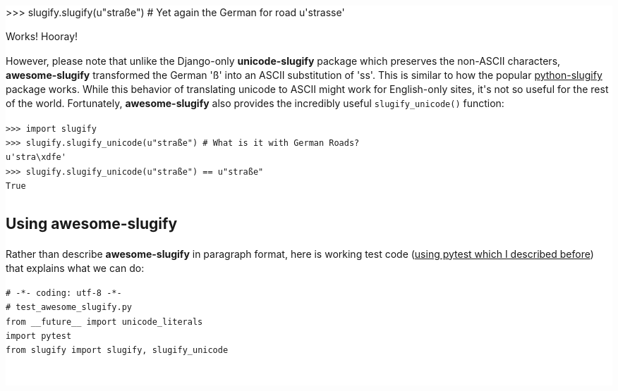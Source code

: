 <span class="o">&gt;&gt;&gt;</span> <span class="n">slugify</span><span class="o">.</span><span class="n">slugify</span><span class="p">(</span><span class="sa">u</span><span class="s2">"straße"</span><span class="p">)</span> <span class="c1"># Yet again the German for road</span>
<span class="sa">u</span><span class="s1">'strasse'</span>
</code></pre>
  </div>
  <p>Works! Hooray!</p>
  <p>
    However, please note that unlike the Django-only
    <strong>unicode-slugify</strong> package which preserves the non-ASCII
    characters, <strong>awesome-slugify</strong>
    transformed the German 'ß' into an ASCII substitution of 'ss'. This is
    similar to how the popular
    <a href="https://pypi.python.org/pypi/python-slugify" target="_blank"
      >python-slugify</a
    >
    package works. While this behavior of translating unicode to ASCII might
    work for English-only sites, it's not so useful for the rest of the world.
    Fortunately, <strong>awesome-slugify</strong> also provides the incredibly
    useful <code>slugify_unicode()</code> function:
  </p>
  <div class="codehilite ui secondary segment">
    <pre><span></span><code><span class="o">&gt;&gt;&gt;</span> <span class="kn">import</span> <span class="nn">slugify</span>
<span class="o">&gt;&gt;&gt;</span> <span class="n">slugify</span><span class="o">.</span><span class="n">slugify_unicode</span><span class="p">(</span><span class="sa">u</span><span class="s2">"straße"</span><span class="p">)</span> <span class="c1"># What is it with German Roads?</span>
<span class="sa">u</span><span class="s1">'stra</span><span class="se">\xdf</span><span class="s1">e'</span>
<span class="o">&gt;&gt;&gt;</span> <span class="n">slugify</span><span class="o">.</span><span class="n">slugify_unicode</span><span class="p">(</span><span class="sa">u</span><span class="s2">"straße"</span><span class="p">)</span> <span class="o">==</span> <span class="sa">u</span><span class="s2">"straße"</span>
<span class="bp">True</span>
</code></pre>
  </div>
  <h2 id="using-awesome-slugify">Using awesome-slugify</h2>
  <p>
    Rather than describe <strong>awesome-slugify</strong> in paragraph format,
    here is working test code (<a
      href="https://pydanny.com/pytest-no-boilerplate-testing.html"
      target="_blank"
      >using pytest which I described before</a
    >) that explains what we can do:
  </p>
  <div class="codehilite ui secondary segment">
    <pre><span></span><code><span class="c1"># -*- coding: utf-8 -*-</span>
<span class="c1"># test_awesome_slugify.py</span>
<span class="kn">from</span> <span class="nn">__future__</span> <span class="kn">import</span> <span class="n">unicode_literals</span>
<span class="kn">import</span> <span class="nn">pytest</span>
<span class="kn">from</span> <span class="nn">slugify</span> <span class="kn">import</span> <span class="n">slugify</span><span class="p">,</span> <span class="n">slugify_unicode</span>
